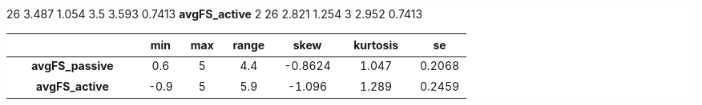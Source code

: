 <td align="center">26</td>
<td align="center">3.487</td>
<td align="center">1.054</td>
<td align="center">3.5</td>
<td align="center">3.593</td>
<td align="center">0.7413</td>
</tr>
<tr class="even">
<td align="center"><strong>avgFS_active</strong></td>
<td align="center">2</td>
<td align="center">26</td>
<td align="center">2.821</td>
<td align="center">1.254</td>
<td align="center">3</td>
<td align="center">2.952</td>
<td align="center">0.7413</td>
</tr>
</tbody>
</table>

<table style="width:97%;">
<colgroup>
<col width="27%" />
<col width="9%" />
<col width="8%" />
<col width="11%" />
<col width="13%" />
<col width="15%" />
<col width="11%" />
</colgroup>
<thead>
<tr class="header">
<th align="center"> </th>
<th align="center">min</th>
<th align="center">max</th>
<th align="center">range</th>
<th align="center">skew</th>
<th align="center">kurtosis</th>
<th align="center">se</th>
</tr>
</thead>
<tbody>
<tr class="odd">
<td align="center"><strong>avgFS_passive</strong></td>
<td align="center">0.6</td>
<td align="center">5</td>
<td align="center">4.4</td>
<td align="center">-0.8624</td>
<td align="center">1.047</td>
<td align="center">0.2068</td>
</tr>
<tr class="even">
<td align="center"><strong>avgFS_active</strong></td>
<td align="center">-0.9</td>
<td align="center">5</td>
<td align="center">5.9</td>
<td align="center">-1.096</td>
<td align="center">1.289</td>
<td align="center">0.2459</td>
</tr>
</tbody>
</table>
